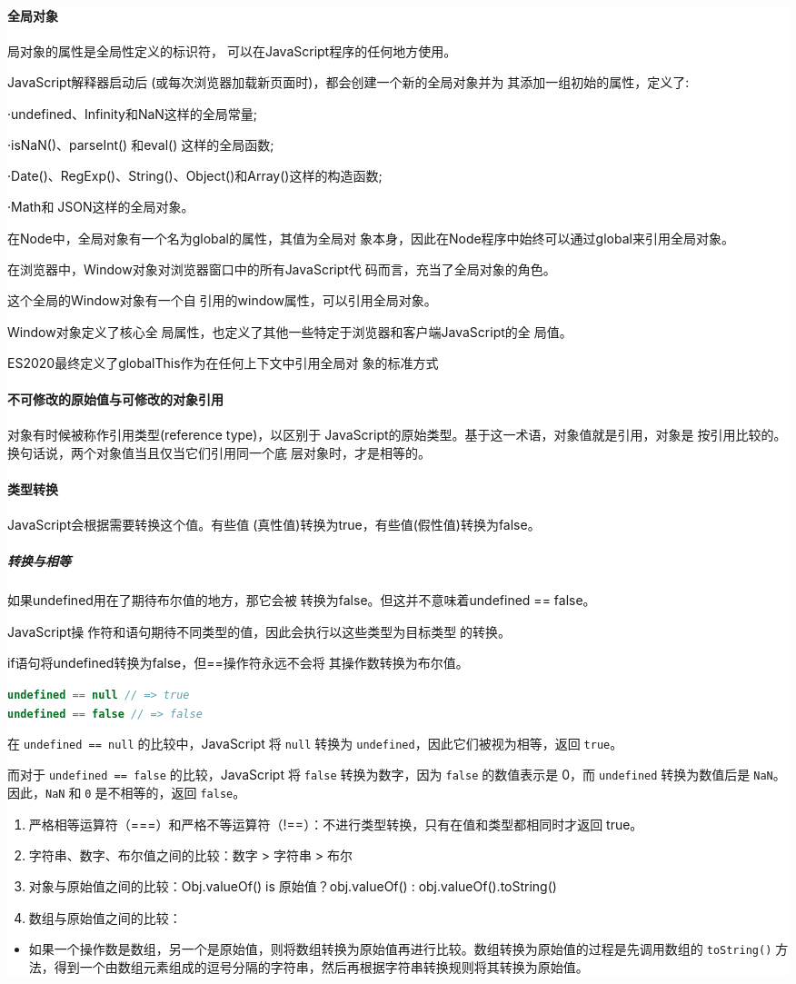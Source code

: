 #### 全局对象

局对象的属性是全局性定义的标识符， 可以在JavaScript程序的任何地方使用。

JavaScript解释器启动后 (或每次浏览器加载新页面时)，都会创建一个新的全局对象并为 其添加一组初始的属性，定义了:

·undefined、Infinity和NaN这样的全局常量;

·isNaN()、parseInt() 和eval() 这样的全局函数;

·Date()、RegExp()、String()、Object()和Array()这样的构造函数;

·Math和 JSON这样的全局对象。

在Node中，全局对象有一个名为global的属性，其值为全局对 象本身，因此在Node程序中始终可以通过global来引用全局对象。

在浏览器中，Window对象对浏览器窗口中的所有JavaScript代 码而言，充当了全局对象的角色。

这个全局的Window对象有一个自 引用的window属性，可以引用全局对象。

Window对象定义了核心全 局属性，也定义了其他一些特定于浏览器和客户端JavaScript的全 局值。

ES2020最终定义了globalThis作为在任何上下文中引用全局对 象的标准方式

#### 不可修改的原始值与可修改的对象引用

对象有时候被称作引用类型(reference type)，以区别于 JavaScript的原始类型。基于这一术语，对象值就是引用，对象是 按引用比较的。换句话说，两个对象值当且仅当它们引用同一个底 层对象时，才是相等的。

#### 类型转换

JavaScript会根据需要转换这个值。有些值 (真性值)转换为true，有些值(假性值)转换为false。

##### 转换与相等

如果undefined用在了期待布尔值的地方，那它会被 转换为false。但这并不意味着undefined == false。

JavaScript操 作符和语句期待不同类型的值，因此会执行以这些类型为目标类型 的转换。

if语句将undefined转换为false，但==操作符永远不会将 其操作数转换为布尔值。

```js
undefined == null // => true
undefined == false // => false
```

在 `undefined == null` 的比较中，JavaScript 将 `null` 转换为 `undefined`，因此它们被视为相等，返回 `true`。

而对于 `undefined == false` 的比较，JavaScript 将 `false` 转换为数字，因为 `false` 的数值表示是 0，而 `undefined` 转换为数值后是 `NaN`。因此，`NaN` 和 `0` 是不相等的，返回 `false`。



1. 严格相等运算符（===）和严格不等运算符（!==）：不进行类型转换，只有在值和类型都相同时才返回 true。

2. 字符串、数字、布尔值之间的比较：数字 > 字符串 > 布尔

3. 对象与原始值之间的比较：Obj.valueOf() is 原始值？obj.valueOf() : obj.valueOf().toString()

4. 数组与原始值之间的比较：

- 如果一个操作数是数组，另一个是原始值，则将数组转换为原始值再进行比较。数组转换为原始值的过程是先调用数组的 `toString()` 方法，得到一个由数组元素组成的逗号分隔的字符串，然后再根据字符串转换规则将其转换为原始值。
